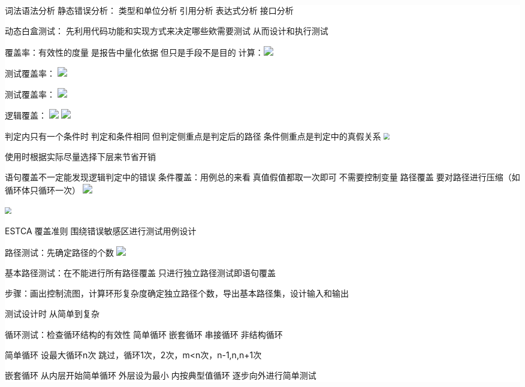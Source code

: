 词法语法分析
静态错误分析：
类型和单位分析
引用分析
表达式分析
接口分析

动态白盒测试：
先利用代码功能和实现方式来决定哪些欸需要测试 从而设计和执行测试

覆盖率：有效性的度量 是报告中量化依据 但只是手段不是目的
计算：![](D:\软件测试\QQ截图20200519082736.png)

测试覆盖率：
![](D:\软件测试\QQ截图20200519082832.png)

测试覆盖率：
![](D:\软件测试\QQ截图20200519082900.png)

逻辑覆盖：
![](D:\软件测试\QQ截图20200519082924.png)
![](D:\软件测试\QQ截图20200519083224.png)

判定内只有一个条件时 判定和条件相同 但判定侧重点是判定后的路径 条件侧重点是判定中的真假关系
<img src="D:\软件测试\QQ截图20200519083728.png" style="zoom:67%;" />

使用时根据实际尽量选择下层来节省开销

语句覆盖不一定能发现逻辑判定中的错误
条件覆盖：用例总的来看 真值假值都取一次即可 不需要控制变量
路径覆盖 要对路径进行压缩（如循环体只循环一次）
![](D:\软件测试\QQ截图20200519091439.png)

<img src="D:\软件测试\QQ截图20200519091626.png" style="zoom:67%;" />

ESTCA 覆盖准则 围绕错误敏感区进行测试用例设计

路径测试：先确定路径的个数
![](D:\软件测试\QQ截图20200519092114.png)

基本路径测试：在不能进行所有路径覆盖 只进行独立路径测试即语句覆盖

步骤：画出控制流图，计算环形复杂度确定独立路径个数，导出基本路径集，设计输入和输出

测试设计时 从简单到复杂

循环测试：检查循环结构的有效性
简单循环 嵌套循环 串接循环 非结构循环

简单循环 设最大循环n次
跳过，循环1次，2次，m<n次，n-1,n,n+1次

嵌套循环
从内层开始简单循环 外层设为最小
内按典型值循环 逐步向外进行简单测试
